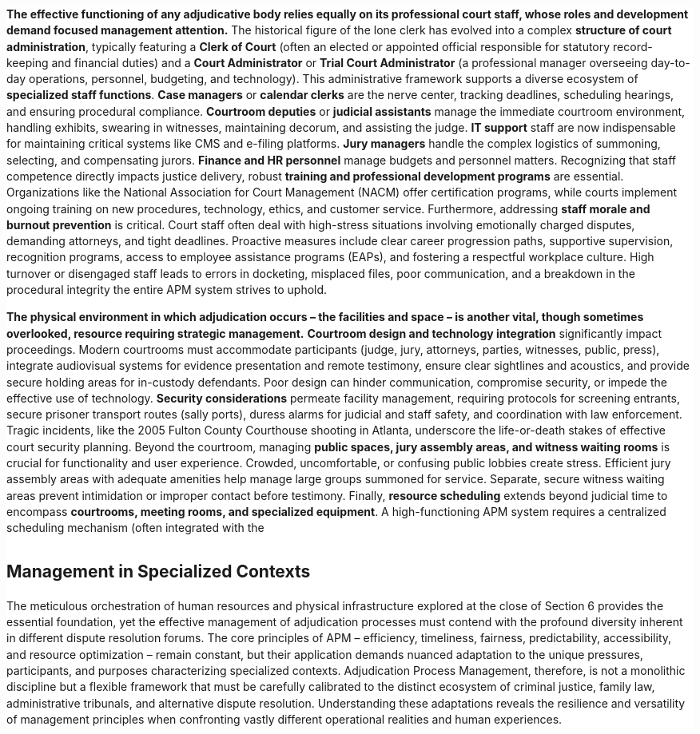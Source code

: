 **The effective functioning of any adjudicative body relies equally on its professional court staff, whose roles and development demand focused management attention.** The historical figure of the lone clerk has evolved into a complex **structure of court administration**, typically featuring a **Clerk of Court** (often an elected or appointed official responsible for statutory record-keeping and financial duties) and a **Court Administrator** or **Trial Court Administrator** (a professional manager overseeing day-to-day operations, personnel, budgeting, and technology). This administrative framework supports a diverse ecosystem of **specialized staff functions**. **Case managers** or **calendar clerks** are the nerve center, tracking deadlines, scheduling hearings, and ensuring procedural compliance. **Courtroom deputies** or **judicial assistants** manage the immediate courtroom environment, handling exhibits, swearing in witnesses, maintaining decorum, and assisting the judge. **IT support** staff are now indispensable for maintaining critical systems like CMS and e-filing platforms. **Jury managers** handle the complex logistics of summoning, selecting, and compensating jurors. **Finance and HR personnel** manage budgets and personnel matters. Recognizing that staff competence directly impacts justice delivery, robust **training and professional development programs** are essential. Organizations like the National Association for Court Management (NACM) offer certification programs, while courts implement ongoing training on new procedures, technology, ethics, and customer service. Furthermore, addressing **staff morale and burnout prevention** is critical. Court staff often deal with high-stress situations involving emotionally charged disputes, demanding attorneys, and tight deadlines. Proactive measures include clear career progression paths, supportive supervision, recognition programs, access to employee assistance programs (EAPs), and fostering a respectful workplace culture. High turnover or disengaged staff leads to errors in docketing, misplaced files, poor communication, and a breakdown in the procedural integrity the entire APM system strives to uphold.

**The physical environment in which adjudication occurs – the facilities and space – is another vital, though sometimes overlooked, resource requiring strategic management.** **Courtroom design and technology integration** significantly impact proceedings. Modern courtrooms must accommodate participants (judge, jury, attorneys, parties, witnesses, public, press), integrate audiovisual systems for evidence presentation and remote testimony, ensure clear sightlines and acoustics, and provide secure holding areas for in-custody defendants. Poor design can hinder communication, compromise security, or impede the effective use of technology. **Security considerations** permeate facility management, requiring protocols for screening entrants, secure prisoner transport routes (sally ports), duress alarms for judicial and staff safety, and coordination with law enforcement. Tragic incidents, like the 2005 Fulton County Courthouse shooting in Atlanta, underscore the life-or-death stakes of effective court security planning. Beyond the courtroom, managing **public spaces, jury assembly areas, and witness waiting rooms** is crucial for functionality and user experience. Crowded, uncomfortable, or confusing public lobbies create stress. Efficient jury assembly areas with adequate amenities help manage large groups summoned for service. Separate, secure witness waiting areas prevent intimidation or improper contact before testimony. Finally, **resource scheduling** extends beyond judicial time to encompass **courtrooms, meeting rooms, and specialized equipment**. A high-functioning APM system requires a centralized scheduling mechanism (often integrated with the

## Management in Specialized Contexts

The meticulous orchestration of human resources and physical infrastructure explored at the close of Section 6 provides the essential foundation, yet the effective management of adjudication processes must contend with the profound diversity inherent in different dispute resolution forums. The core principles of APM – efficiency, timeliness, fairness, predictability, accessibility, and resource optimization – remain constant, but their application demands nuanced adaptation to the unique pressures, participants, and purposes characterizing specialized contexts. Adjudication Process Management, therefore, is not a monolithic discipline but a flexible framework that must be carefully calibrated to the distinct ecosystem of criminal justice, family law, administrative tribunals, and alternative dispute resolution. Understanding these adaptations reveals the resilience and versatility of management principles when confronting vastly different operational realities and human experiences.
